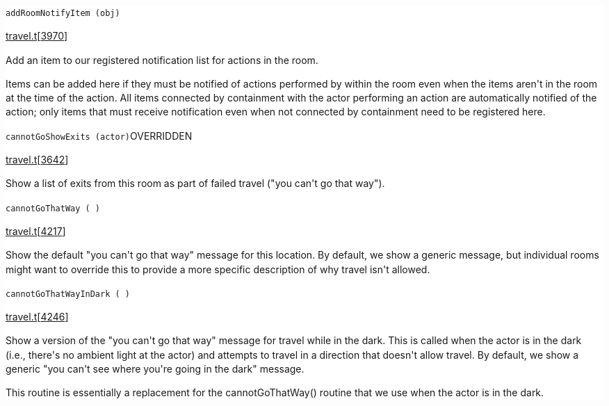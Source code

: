 `addRoomNotifyItem (obj)`

[travel.t](../file/travel.t.html)\[[3970](../source/travel.t.html#3970)\]

<div class="desc">

Add an item to our registered notification list for actions in the room.

Items can be added here if they must be notified of actions performed by
within the room even when the items aren't in the room at the time of
the action. All items connected by containment with the actor performing
an action are automatically notified of the action; only items that must
receive notification even when not connected by containment need to be
registered here.

</div>

<span id="cannotGoShowExits"></span>

`cannotGoShowExits (actor)`<span class="rem">OVERRIDDEN</span>

[travel.t](../file/travel.t.html)\[[3642](../source/travel.t.html#3642)\]

<div class="desc">

Show a list of exits from this room as part of failed travel ("you can't
go that way").

</div>

<span id="cannotGoThatWay"></span>

`cannotGoThatWay ( )`

[travel.t](../file/travel.t.html)\[[4217](../source/travel.t.html#4217)\]

<div class="desc">

Show the default "you can't go that way" message for this location. By
default, we show a generic message, but individual rooms might want to
override this to provide a more specific description of why travel isn't
allowed.

</div>

<span id="cannotGoThatWayInDark"></span>

`cannotGoThatWayInDark ( )`

[travel.t](../file/travel.t.html)\[[4246](../source/travel.t.html#4246)\]

<div class="desc">

Show a version of the "you can't go that way" message for travel while
in the dark. This is called when the actor is in the dark (i.e., there's
no ambient light at the actor) and attempts to travel in a direction
that doesn't allow travel. By default, we show a generic "you can't see
where you're going in the dark" message.

This routine is essentially a replacement for the cannotGoThatWay()
routine that we use when the actor is in the dark.

